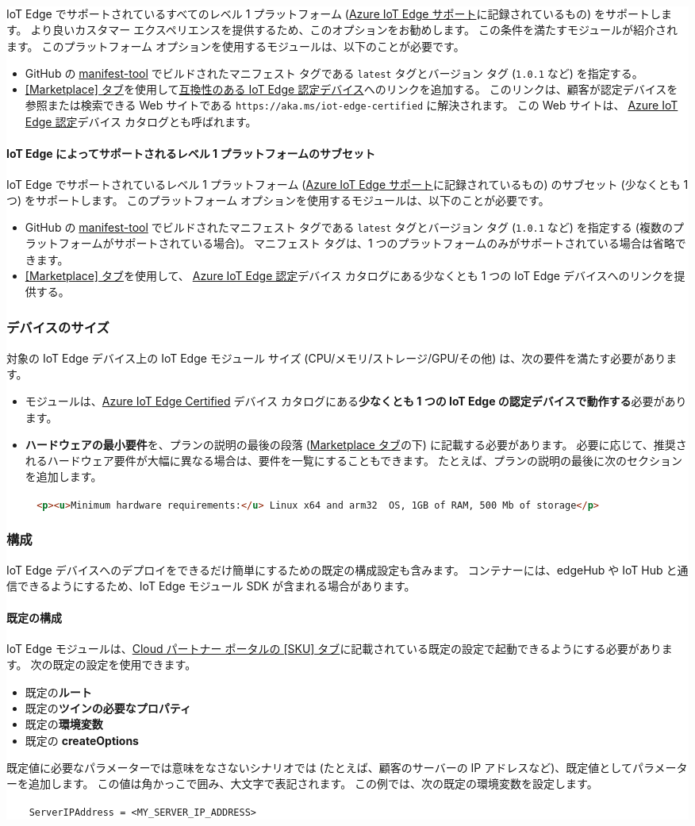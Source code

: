 IoT Edge でサポートされているすべてのレベル 1 プラットフォーム ([Azure IoT Edge サポート](https://docs.microsoft.com/azure/iot-edge/support)に記録されているもの) をサポートします。 より良いカスタマー エクスペリエンスを提供するため、このオプションをお勧めします。 この条件を満たすモジュールが紹介されます。 このプラットフォーム オプションを使用するモジュールは、以下のことが必要です。

- GitHub の [manifest-tool](https://github.com/estesp/manifest-tool) でビルドされたマニフェスト タグである `latest` タグとバージョン タグ (`1.0.1` など) を指定する。
- [[Marketplace] タブ](./cpp-marketplace-tab.md)を使用して[互換性のある IoT Edge 認定デバイス](https://aka.ms/iot-edge-certified)へのリンクを追加する。 このリンクは、顧客が認定デバイスを参照または検索できる Web サイトである `https://aka.ms/iot-edge-certified` に解決されます。 この Web サイトは、 [Azure IoT Edge 認定](https://catalog.azureiotsolutions.com/)デバイス カタログとも呼ばれます。

#### <a name="a-subset-of-tier-1-platforms-supported-by-iot-edge"></a>IoT Edge によってサポートされるレベル 1 プラットフォームのサブセット
  
IoT Edge でサポートされているレベル 1 プラットフォーム ([Azure IoT Edge サポート](https://docs.microsoft.com/azure/iot-edge/support)に記録されているもの) のサブセット (少なくとも 1 つ) をサポートします。 このプラットフォーム オプションを使用するモジュールは、以下のことが必要です。

- GitHub の [manifest-tool](https://github.com/estesp/manifest-tool) でビルドされたマニフェスト タグである `latest` タグとバージョン タグ (`1.0.1` など) を指定する (複数のプラットフォームがサポートされている場合)。 マニフェスト タグは、1 つのプラットフォームのみがサポートされている場合は省略できます。
- [[Marketplace] タブ](./cpp-marketplace-tab.md)を使用して、 [Azure IoT Edge 認定](https://catalog.azureiotsolutions.com/)デバイス カタログにある少なくとも 1 つの IoT Edge デバイスへのリンクを提供する。

### <a name="device-dimensions"></a>デバイスのサイズ

対象の IoT Edge デバイス上の IoT Edge モジュール サイズ (CPU/メモリ/ストレージ/GPU/その他) は、次の要件を満たす必要があります。

- モジュールは、[Azure IoT Edge Certified](https://catalog.azureiotsolutions.com/) デバイス カタログにある**少なくとも 1 つの IoT Edge の認定デバイスで動作する**必要があります。
- **ハードウェアの最小要件**を、プランの説明の最後の段落 ([Marketplace タブ](./cpp-marketplace-tab.md)の下) に記載する必要があります。 必要に応じて、推奨されるハードウェア要件が大幅に異なる場合は、要件を一覧にすることもできます。 たとえば、プランの説明の最後に次のセクションを追加します。

  ```html
    <p><u>Minimum hardware requirements:</u> Linux x64 and arm32  OS, 1GB of RAM, 500 Mb of storage</p>
  ```

### <a name="configuration"></a>構成

IoT Edge デバイスへのデプロイをできるだけ簡単にするための既定の構成設定も含みます。 コンテナーには、edgeHub や IoT Hub と通信できるようにするため、IoT Edge モジュール SDK が含まれる場合があります。

#### <a name="default-configuration"></a>既定の構成

IoT Edge モジュールは、[Cloud パートナー ポータルの [SKU] タブ](./cpp-skus-tab.md)に記載されている既定の設定で起動できるようにする必要があります。 次の既定の設定を使用できます。

- 既定の**ルート**
- 既定の**ツインの必要なプロパティ**
- 既定の**環境変数**
- 既定の **createOptions**

既定値に必要なパラメーターでは意味をなさないシナリオでは (たとえば、顧客のサーバーの IP アドレスなど)、既定値としてパラメーターを追加します。 この値は角かっこで囲み、大文字で表記されます。 この例では、次の既定の環境変数を設定します。

```
    ServerIPAddress = <MY_SERVER_IP_ADDRESS>
```
